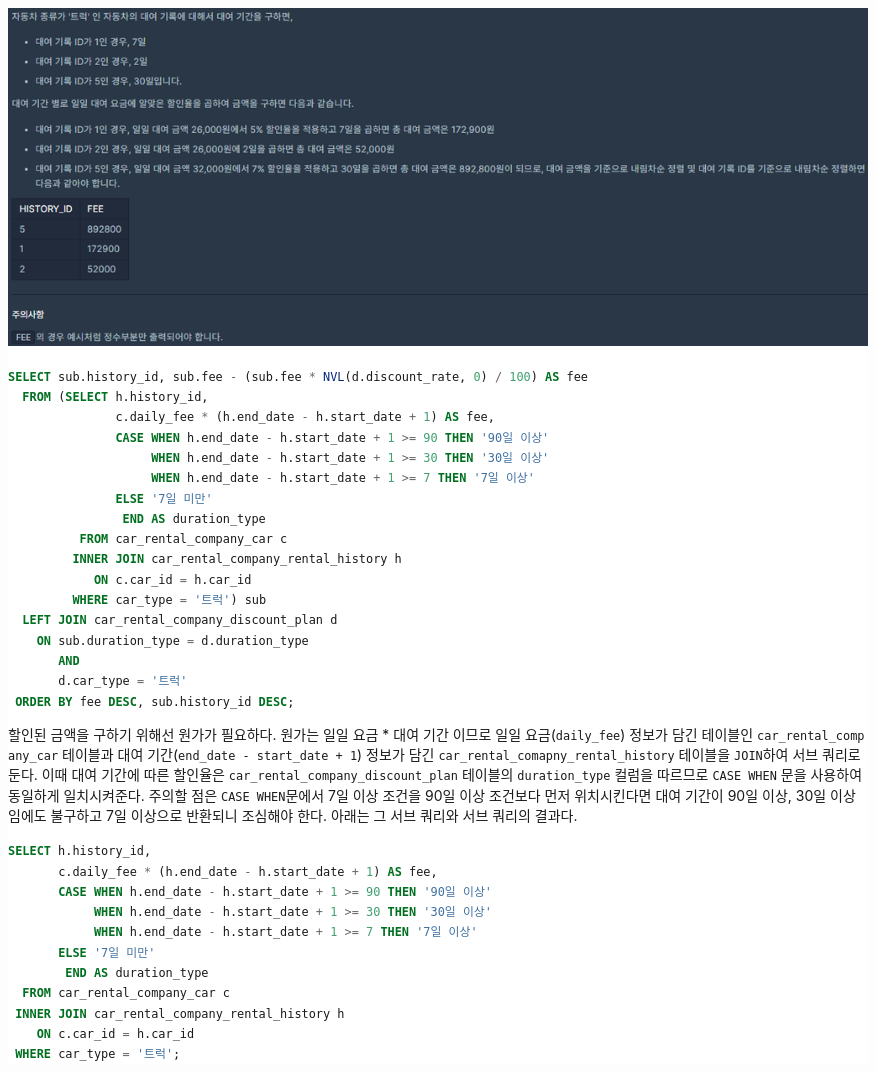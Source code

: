 ![35-자동차-대여-기록-별-대여-금액-구하기(3)](/assets/img/posts/algorithm-problems/programmers/sql/level/4/35-자동차-대여-기록-별-대여-금액-구하기(3).png)

```sql
SELECT sub.history_id, sub.fee - (sub.fee * NVL(d.discount_rate, 0) / 100) AS fee
  FROM (SELECT h.history_id,
               c.daily_fee * (h.end_date - h.start_date + 1) AS fee,
               CASE WHEN h.end_date - h.start_date + 1 >= 90 THEN '90일 이상'
                    WHEN h.end_date - h.start_date + 1 >= 30 THEN '30일 이상'
                    WHEN h.end_date - h.start_date + 1 >= 7 THEN '7일 이상'
               ELSE '7일 미만'
                END AS duration_type
          FROM car_rental_company_car c
         INNER JOIN car_rental_company_rental_history h
            ON c.car_id = h.car_id
         WHERE car_type = '트럭') sub
  LEFT JOIN car_rental_company_discount_plan d
    ON sub.duration_type = d.duration_type
       AND
       d.car_type = '트럭'
 ORDER BY fee DESC, sub.history_id DESC;
```

할인된 금액을 구하기 위해선 원가가 필요하다. 원가는 일일 요금 * 대여 기간 이므로 일일 요금(`daily_fee`) 정보가 담긴 테이블인 `car_rental_company_car` 테이블과 대여 기간(`end_date - start_date + 1`) 정보가 담긴 `car_rental_comapny_rental_history` 테이블을 `JOIN`하여 서브 쿼리로 둔다. 이때 대여 기간에 따른 할인율은 `car_rental_company_discount_plan` 테이블의 `duration_type` 컬럼을 따르므로 `CASE WHEN` 문을 사용하여 동일하게 일치시켜준다. 주의할 점은 `CASE WHEN`문에서 7일 이상 조건을 90일 이상 조건보다 먼저 위치시킨다면 대여 기간이 90일 이상, 30일 이상임에도 불구하고 7일 이상으로 반환되니 조심해야 한다. 아래는 그 서브 쿼리와 서브 쿼리의 결과다.

```sql
SELECT h.history_id,
       c.daily_fee * (h.end_date - h.start_date + 1) AS fee,
       CASE WHEN h.end_date - h.start_date + 1 >= 90 THEN '90일 이상'
            WHEN h.end_date - h.start_date + 1 >= 30 THEN '30일 이상'
            WHEN h.end_date - h.start_date + 1 >= 7 THEN '7일 이상'
       ELSE '7일 미만'
        END AS duration_type
  FROM car_rental_company_car c
 INNER JOIN car_rental_company_rental_history h
    ON c.car_id = h.car_id
 WHERE car_type = '트럭';
```
